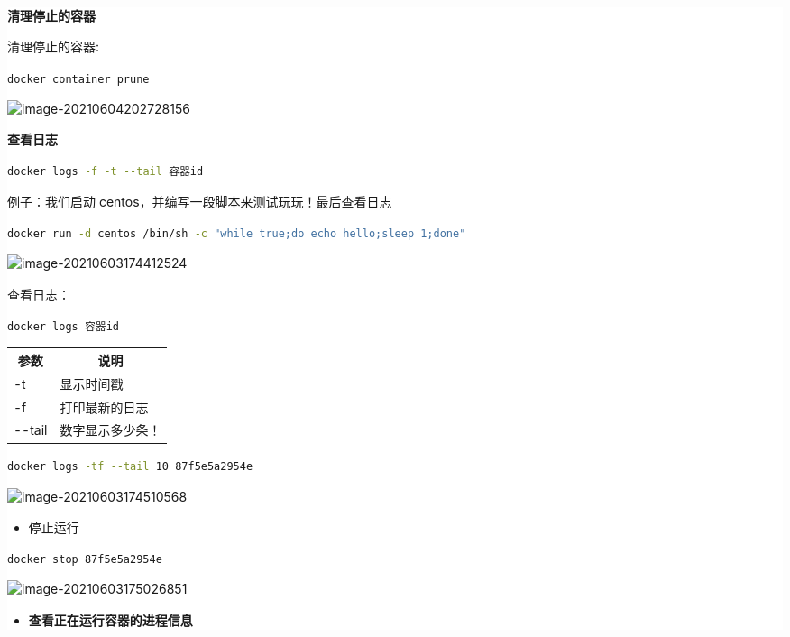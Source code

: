 

**清理停止的容器**

清理停止的容器: 

```sh
docker container prune
```

![image-20210604202728156](https://fastly.jsdelivr.net/gh/52chen/imagebed2023@main/uPic/image-20210604202728156.png)



**查看日志**

```sh
docker logs -f -t --tail 容器id
```

例子：我们启动 centos，并编写一段脚本来测试玩玩！最后查看日志

```sh
docker run -d centos /bin/sh -c "while true;do echo hello;sleep 1;done"
```

![image-20210603174412524](https://fastly.jsdelivr.net/gh/52chen/imagebed2023@main/uPic/image-20210603174412524.png)



查看日志：

```sh
docker logs 容器id
```



| 参数   | 说明             |
| ------ | ---------------- |
| -t     | 显示时间戳       |
| -f     | 打印最新的日志   |
| --tail | 数字显示多少条！ |

```sh
docker logs -tf --tail 10 87f5e5a2954e
```



![image-20210603174510568](https://fastly.jsdelivr.net/gh/52chen/imagebed2023@main/uPic/image-20210603174510568-20230729104540958.png)



- 停止运行

```sh
docker stop 87f5e5a2954e
```

![image-20210603175026851](https://fastly.jsdelivr.net/gh/52chen/imagebed2023@main/uPic/image-20210603175026851.png)

- **查看正在运行容器的进程信息**
